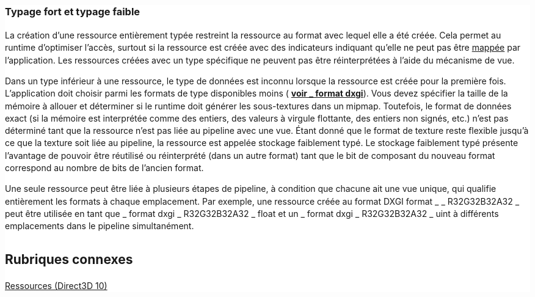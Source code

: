 ### <a name="strong-vs-weak-typing"></a>Typage fort et typage faible

La création d’une ressource entièrement typée restreint la ressource au format avec lequel elle a été créée. Cela permet au runtime d’optimiser l’accès, surtout si la ressource est créée avec des indicateurs indiquant qu’elle ne peut pas être [mappée](d3d10-graphics-programming-guide-resources-mapping.md) par l’application. Les ressources créées avec un type spécifique ne peuvent pas être réinterprétées à l’aide du mécanisme de vue.

Dans un type inférieur à une ressource, le type de données est inconnu lorsque la ressource est créée pour la première fois. L’application doit choisir parmi les formats de type disponibles moins ( [**voir \_ format dxgi**](/windows/win32/api/dxgiformat/ne-dxgiformat-dxgi_format)). Vous devez spécifier la taille de la mémoire à allouer et déterminer si le runtime doit générer les sous-textures dans un mipmap. Toutefois, le format de données exact (si la mémoire est interprétée comme des entiers, des valeurs à virgule flottante, des entiers non signés, etc.) n’est pas déterminé tant que la ressource n’est pas liée au pipeline avec une vue. Étant donné que le format de texture reste flexible jusqu’à ce que la texture soit liée au pipeline, la ressource est appelée stockage faiblement typé. Le stockage faiblement typé présente l’avantage de pouvoir être réutilisé ou réinterprété (dans un autre format) tant que le bit de composant du nouveau format correspond au nombre de bits de l’ancien format.

Une seule ressource peut être liée à plusieurs étapes de pipeline, à condition que chacune ait une vue unique, qui qualifie entièrement les formats à chaque emplacement. Par exemple, une ressource créée au format DXGI format \_ \_ R32G32B32A32 \_ peut être utilisée en tant que \_ format dxgi \_ R32G32B32A32 \_ float et un \_ format dxgi \_ R32G32B32A32 \_ uint à différents emplacements dans le pipeline simultanément.

## <a name="related-topics"></a>Rubriques connexes

<dl> <dt>

[Ressources (Direct3D 10)](d3d10-graphics-programming-guide-resources.md)
</dt> </dl>

 

 
